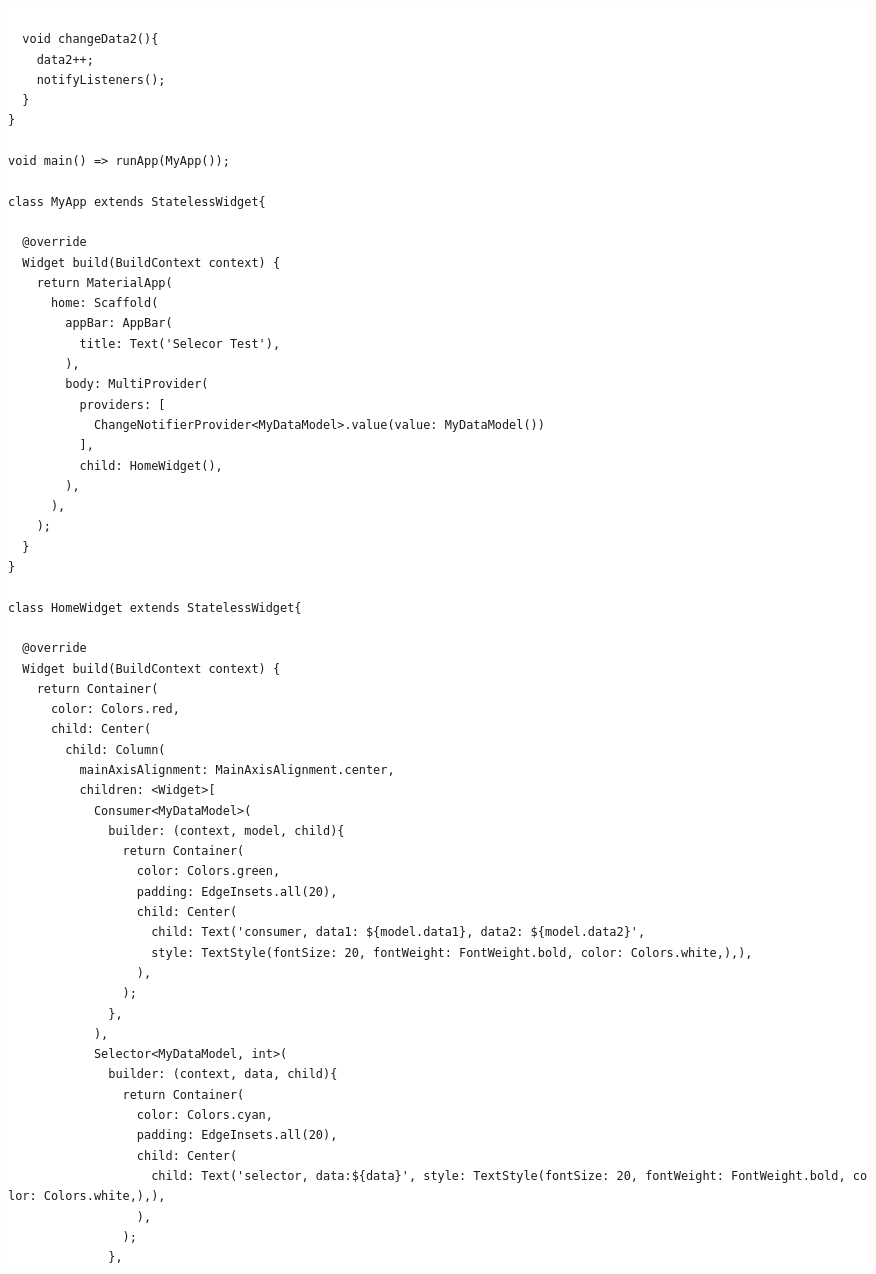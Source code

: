 ```

  void changeData2(){
    data2++;
    notifyListeners();
  }
}

void main() => runApp(MyApp());

class MyApp extends StatelessWidget{

  @override
  Widget build(BuildContext context) {
    return MaterialApp(
      home: Scaffold(
        appBar: AppBar(
          title: Text('Selecor Test'),
        ),
        body: MultiProvider(
          providers: [
            ChangeNotifierProvider<MyDataModel>.value(value: MyDataModel())
          ],
          child: HomeWidget(),
        ),
      ),
    );
  }
}

class HomeWidget extends StatelessWidget{

  @override
  Widget build(BuildContext context) {
    return Container(
      color: Colors.red,
      child: Center(
        child: Column(
          mainAxisAlignment: MainAxisAlignment.center,
          children: <Widget>[
            Consumer<MyDataModel>(
              builder: (context, model, child){
                return Container(
                  color: Colors.green,
                  padding: EdgeInsets.all(20),
                  child: Center(
                    child: Text('consumer, data1: ${model.data1}, data2: ${model.data2}',
                    style: TextStyle(fontSize: 20, fontWeight: FontWeight.bold, color: Colors.white,),),
                  ),
                );
              },
            ),
            Selector<MyDataModel, int>(
              builder: (context, data, child){
                return Container(
                  color: Colors.cyan,
                  padding: EdgeInsets.all(20),
                  child: Center(
                    child: Text('selector, data:${data}', style: TextStyle(fontSize: 20, fontWeight: FontWeight.bold, color: Colors.white,),),
                  ),
                );
              },
```